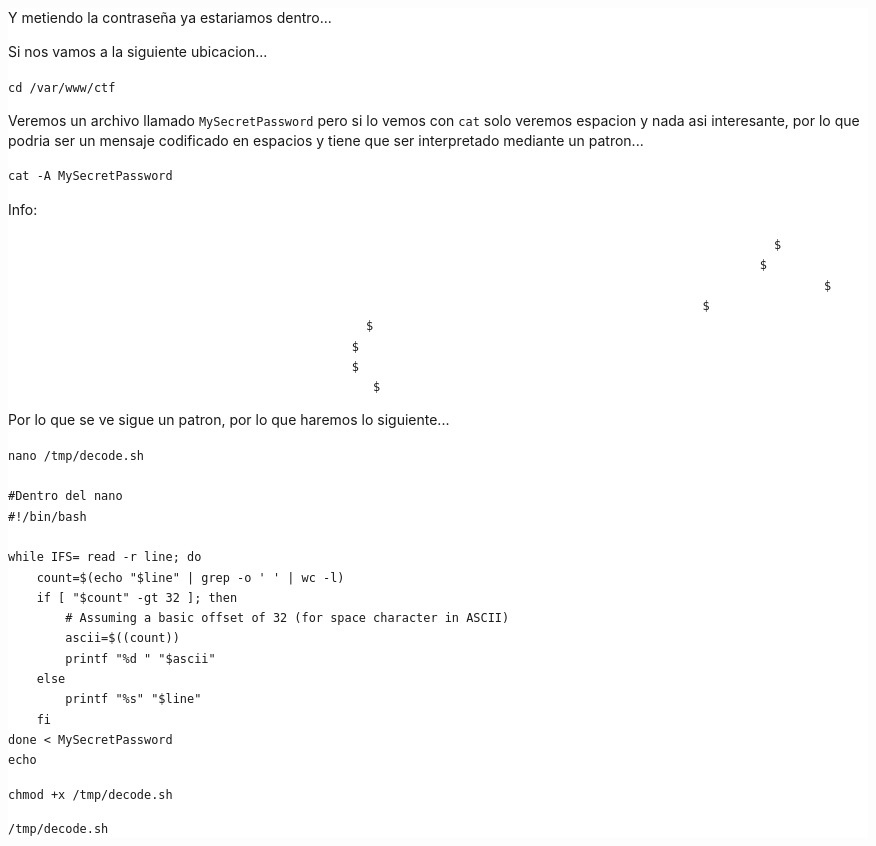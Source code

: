 Y metiendo la contraseña ya estariamos dentro...

Si nos vamos a la siguiente ubicacion...

```shell
cd /var/www/ctf
```

Veremos un archivo llamado `MySecretPassword` pero si lo vemos con `cat` solo veremos espacion y nada asi interesante, por lo que podria ser un mensaje codificado en espacios y tiene que ser interpretado mediante un patron...

```shell
cat -A MySecretPassword
```

Info:

```
                                                                                                           $
                                                                                                         $
                                                                                                                  $
                                                                                                 $
                                                  $
                                                $
                                                $
                                                   $
```

Por lo que se ve sigue un patron, por lo que haremos lo siguiente...

```shell
nano /tmp/decode.sh

#Dentro del nano
#!/bin/bash

while IFS= read -r line; do
    count=$(echo "$line" | grep -o ' ' | wc -l)
    if [ "$count" -gt 32 ]; then
        # Assuming a basic offset of 32 (for space character in ASCII)
        ascii=$((count))
        printf "%d " "$ascii"
    else
        printf "%s" "$line"
    fi
done < MySecretPassword
echo
```

```shell
chmod +x /tmp/decode.sh
```

```shell
/tmp/decode.sh
```
